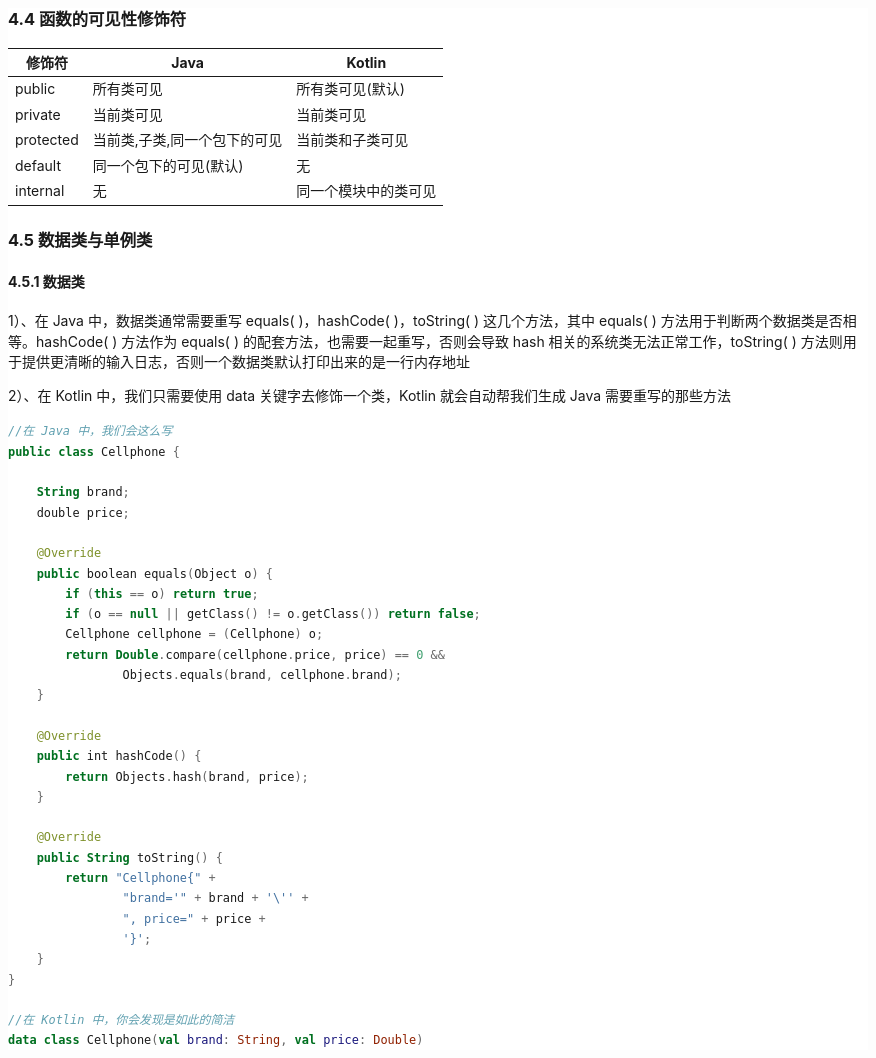 ### 4.4 函数的可见性修饰符

| 修饰符    | Java                         | Kotlin               |
| --------- | ---------------------------- | -------------------- |
| public    | 所有类可见                   | 所有类可见(默认)     |
| private   | 当前类可见                   | 当前类可见           |
| protected | 当前类,子类,同一个包下的可见 | 当前类和子类可见     |
| default   | 同一个包下的可见(默认)       | 无                   |
| internal  | 无                           | 同一个模块中的类可见 |

### 4.5 数据类与单例类

#### 4.5.1 数据类

1）、在 Java 中，数据类通常需要重写 equals( )，hashCode( )，toString( ) 这几个方法，其中 equals( ) 方法用于判断两个数据类是否相等。hashCode( ) 方法作为 equals( ) 的配套方法，也需要一起重写，否则会导致 hash 相关的系统类无法正常工作，toString( ) 方法则用于提供更清晰的输入日志，否则一个数据类默认打印出来的是一行内存地址

2）、在 Kotlin 中，我们只需要使用 data 关键字去修饰一个类，Kotlin 就会自动帮我们生成 Java 需要重写的那些方法

```kotlin
//在 Java 中，我们会这么写
public class Cellphone {
    
    String brand;
    double price;

    @Override
    public boolean equals(Object o) {
        if (this == o) return true;
        if (o == null || getClass() != o.getClass()) return false;
        Cellphone cellphone = (Cellphone) o;
        return Double.compare(cellphone.price, price) == 0 &&
                Objects.equals(brand, cellphone.brand);
    }

    @Override
    public int hashCode() {
        return Objects.hash(brand, price);
    }

    @Override
    public String toString() {
        return "Cellphone{" +
                "brand='" + brand + '\'' +
                ", price=" + price +
                '}';
    }
}

//在 Kotlin 中，你会发现是如此的简洁
data class Cellphone(val brand: String, val price: Double)
```
